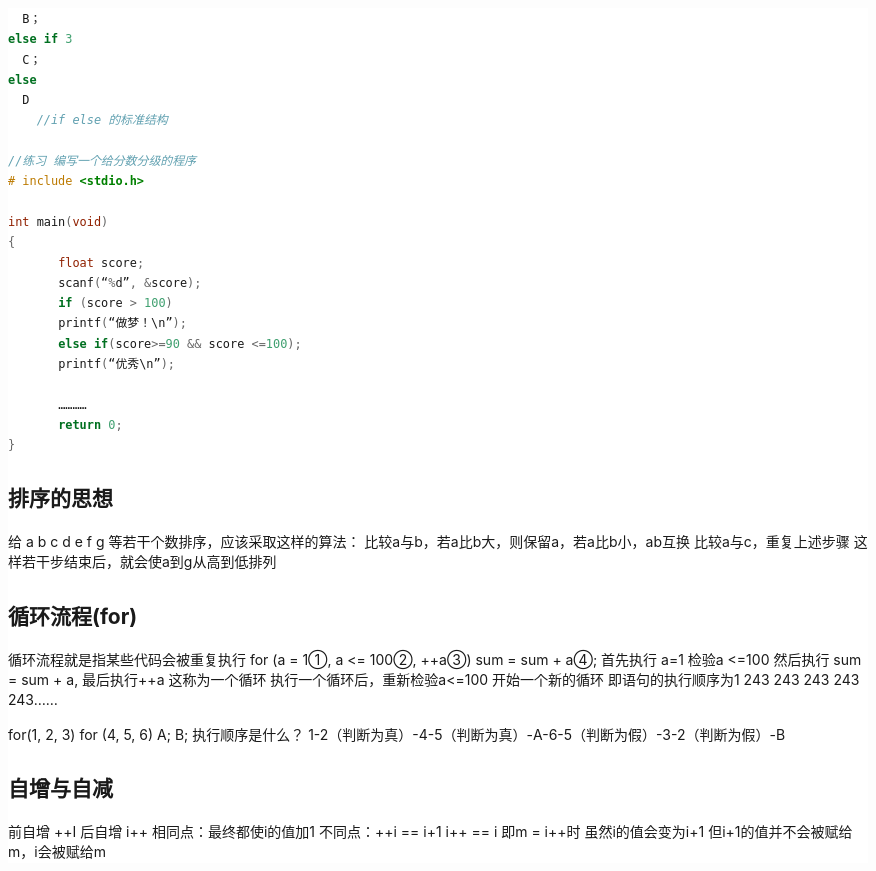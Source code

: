 ```c
  B；
else if 3
  C；
else
  D 
    //if else 的标准结构
    
//练习 编写一个给分数分级的程序
# include <stdio.h>
 
int main(void)
{
       float score;
       scanf(“%d”, &score);
       if (score > 100)
       printf(“做梦！\n”);
       else if(score>=90 && score <=100);
       printf(“优秀\n”);
       
       …………
       return 0;
}
```

## 排序的思想
给 a b c d e f g 等若干个数排序，应该采取这样的算法：
比较a与b，若a比b大，则保留a，若a比b小，ab互换
比较a与c，重复上述步骤
这样若干步结束后，就会使a到g从高到低排列

## 循环流程(for)
循环流程就是指某些代码会被重复执行
for (a = 1①, a <= 100②, ++a③)
sum = sum + a④;
首先执行 a=1 
检验a <=100 然后执行 sum = sum + a, 最后执行++a 这称为一个循环
执行一个循环后，重新检验a<=100 开始一个新的循环
即语句的执行顺序为1 243 243 243 243 243……

for(1, 2, 3)
       for (4, 5, 6)
       A;
B;
执行顺序是什么？
1-2（判断为真）-4-5（判断为真）-A-6-5（判断为假）-3-2（判断为假）-B

## 自增与自减
前自增 ++I 后自增 i++
相同点：最终都使i的值加1
不同点：++i == i+1  i++ == i
即m = i++时 虽然i的值会变为i+1 但i+1的值并不会被赋给m，i会被赋给m
